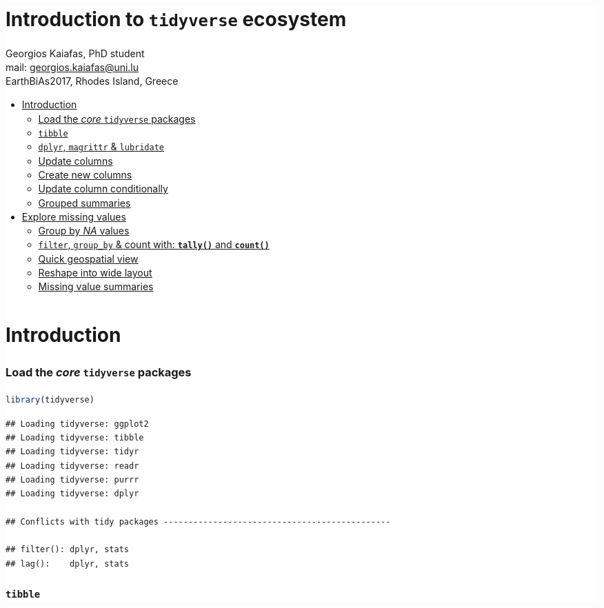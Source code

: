 Introduction to **`tidyverse`** ecosystem <br>
================
Georgios Kaiafas, PhD student <br> mail: <georgios.kaiafas@uni.lu>
<br> EarthBiAs2017, Rhodes Island, Greece

-   [Introduction](#introduction)
    -   [Load the *core* `tidyverse` packages](#load-the-core-tidyverse-packages)
    -   [`tibble`](#tibble)
    -   [`dplyr`, `magrittr` & `lubridate`](#dplyr-magrittr-lubridate)
    -   [Update columns](#update-columns)
    -   [Create new columns](#create-new-columns)
    -   [Update column conditionally](#update-column-conditionally)
    -   [Grouped summaries](#grouped-summaries)
-   [Explore missing values](#explore-missing-values)
    -   [Group by *NA* values](#group-by-na-values)
    -   [`filter`, `group_by` & count with: **`tally()`** and **`count()`**](#filter-group_by-count-with-tally-and-count)
    -   [Quick geospatial view](#quick-geospatial-view)
    -   [Reshape into wide layout](#reshape-into-wide-layout)
    -   [Missing value summaries](#missing-value-summaries)

Introduction
============

### Load the *core* `tidyverse` packages

``` r
library(tidyverse)
```

    ## Loading tidyverse: ggplot2
    ## Loading tidyverse: tibble
    ## Loading tidyverse: tidyr
    ## Loading tidyverse: readr
    ## Loading tidyverse: purrr
    ## Loading tidyverse: dplyr

    ## Conflicts with tidy packages ----------------------------------------------

    ## filter(): dplyr, stats
    ## lag():    dplyr, stats

### `tibble`
